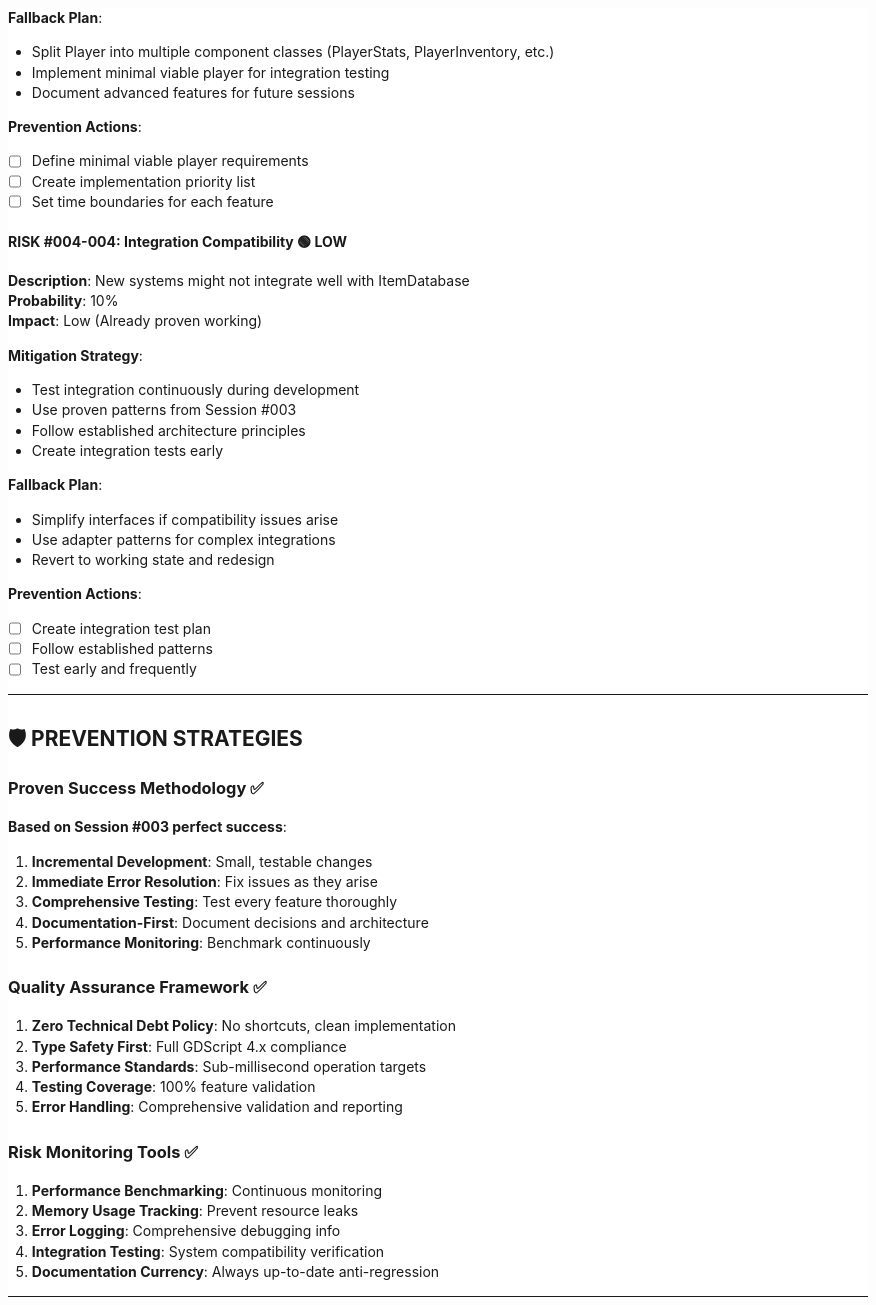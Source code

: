 **Fallback Plan**:
- Split Player into multiple component classes (PlayerStats, PlayerInventory, etc.)
- Implement minimal viable player for integration testing
- Document advanced features for future sessions

**Prevention Actions**:
- [ ] Define minimal viable player requirements
- [ ] Create implementation priority list
- [ ] Set time boundaries for each feature

#### **RISK #004-004: Integration Compatibility** 🟢 **LOW**
**Description**: New systems might not integrate well with ItemDatabase  
**Probability**: 10%  
**Impact**: Low (Already proven working)  

**Mitigation Strategy**:
- Test integration continuously during development
- Use proven patterns from Session #003
- Follow established architecture principles
- Create integration tests early

**Fallback Plan**:
- Simplify interfaces if compatibility issues arise
- Use adapter patterns for complex integrations
- Revert to working state and redesign

**Prevention Actions**:
- [ ] Create integration test plan
- [ ] Follow established patterns
- [ ] Test early and frequently

---

## 🛡️ PREVENTION STRATEGIES

### **Proven Success Methodology** ✅
**Based on Session #003 perfect success**:

1. **Incremental Development**: Small, testable changes
2. **Immediate Error Resolution**: Fix issues as they arise
3. **Comprehensive Testing**: Test every feature thoroughly
4. **Documentation-First**: Document decisions and architecture
5. **Performance Monitoring**: Benchmark continuously

### **Quality Assurance Framework** ✅
1. **Zero Technical Debt Policy**: No shortcuts, clean implementation
2. **Type Safety First**: Full GDScript 4.x compliance
3. **Performance Standards**: Sub-millisecond operation targets
4. **Testing Coverage**: 100% feature validation
5. **Error Handling**: Comprehensive validation and reporting

### **Risk Monitoring Tools** ✅
1. **Performance Benchmarking**: Continuous monitoring
2. **Memory Usage Tracking**: Prevent resource leaks
3. **Error Logging**: Comprehensive debugging info
4. **Integration Testing**: System compatibility verification
5. **Documentation Currency**: Always up-to-date anti-regression

---